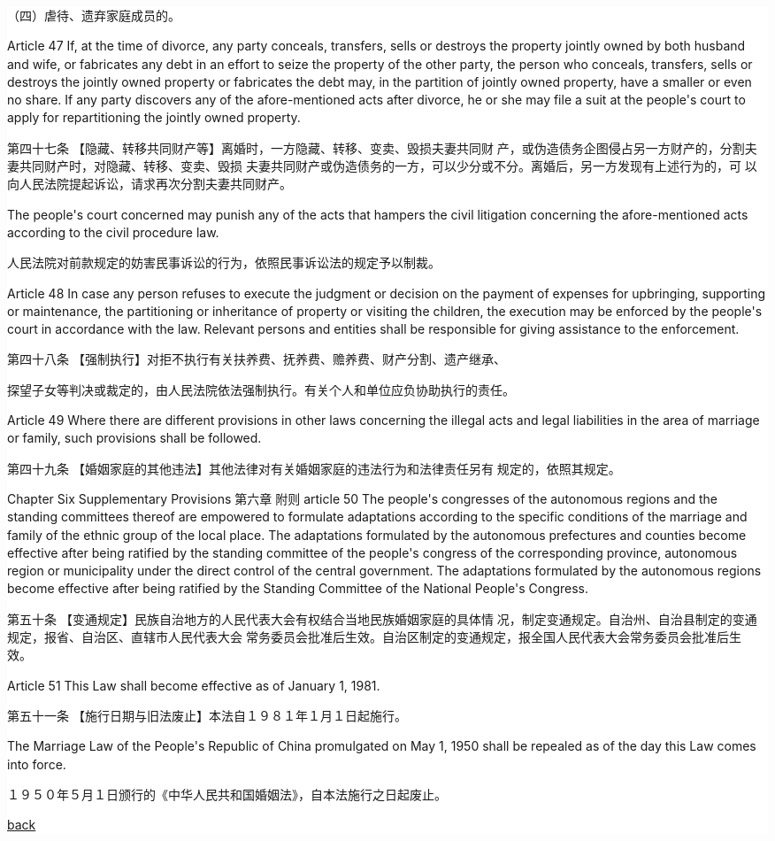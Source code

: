 （四）虐待、遗弃家庭成员的。

Article 47 If, at the time of divorce, any party conceals, transfers, sells or destroys the property
jointly owned by both husband and wife, or fabricates any debt in an effort to seize the
property of the other party, the person who conceals, transfers, sells or destroys the jointly
owned property or fabricates the debt may, in the partition of jointly owned property, have a
smaller or even no share. If any party discovers any of the afore-mentioned acts after divorce,
he or she may file a suit at the people's court to apply for repartitioning the jointly owned
property.

第四十七条 【隐藏、转移共同财产等】离婚时，一方隐藏、转移、变卖、毁损夫妻共同财
产，或伪造债务企图侵占另一方财产的，分割夫妻共同财产时，对隐藏、转移、变卖、毁损
夫妻共同财产或伪造债务的一方，可以少分或不分。离婚后，另一方发现有上述行为的，可
以向人民法院提起诉讼，请求再次分割夫妻共同财产。

The people's court concerned may punish any of the acts that hampers the civil litigation
concerning the afore-mentioned acts according to the civil procedure law.

人民法院对前款规定的妨害民事诉讼的行为，依照民事诉讼法的规定予以制裁。

Article 48 In case any person refuses to execute the judgment or decision on the payment of
expenses for upbringing, supporting or maintenance, the partitioning or inheritance of
property or visiting the children, the execution may be enforced by the people's court in
accordance with the law. Relevant persons and entities shall be responsible for giving
assistance to the enforcement.

第四十八条 【强制执行】对拒不执行有关扶养费、抚养费、赡养费、财产分割、遗产继承、

探望子女等判决或裁定的，由人民法院依法强制执行。有关个人和单位应负协助执行的责任。

Article 49 Where there are different provisions in other laws concerning the illegal acts and
legal liabilities in the area of marriage or family, such provisions shall be followed.

第四十九条 【婚姻家庭的其他违法】其他法律对有关婚姻家庭的违法行为和法律责任另有
规定的，依照其规定。

Chapter Six Supplementary Provisions 第六章 附则
article 50 The people's congresses of the autonomous regions and the standing committees
thereof are empowered to formulate adaptations according to the specific conditions of the
marriage and family of the ethnic group of the local place. The adaptations formulated by the
autonomous prefectures and counties become effective after being ratified by the standing
committee of the people's congress of the corresponding province, autonomous region or
municipality under the direct control of the central government. The adaptations formulated
by the autonomous regions become effective after being ratified by the Standing Committee 
of the National People's Congress.

第五十条 【变通规定】民族自治地方的人民代表大会有权结合当地民族婚姻家庭的具体情
况，制定变通规定。自治州、自治县制定的变通规定，报省、自治区、直辖市人民代表大会
常务委员会批准后生效。自治区制定的变通规定，报全国人民代表大会常务委员会批准后生
效。

Article 51 This Law shall become effective as of January 1, 1981.

第五十一条 【施行日期与旧法废止】本法自１９８１年１月１日起施行。

The Marriage Law of the People's Republic of China promulgated on May 1, 1950 shall be
repealed as of the day this Law comes into force.

１９５０年５月１日颁行的《中华人民共和国婚姻法》，自本法施行之日起废止。

[back](./)
